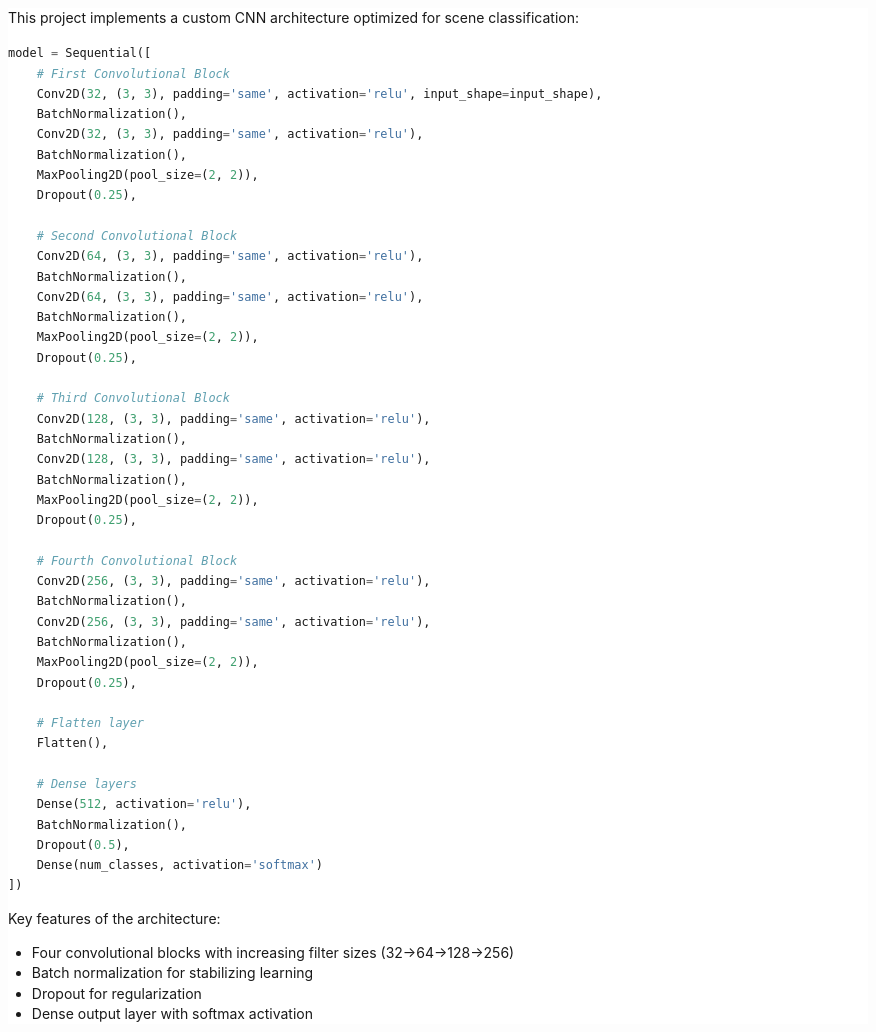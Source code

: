 This project implements a custom CNN architecture optimized for scene classification:

```python
model = Sequential([
    # First Convolutional Block
    Conv2D(32, (3, 3), padding='same', activation='relu', input_shape=input_shape),
    BatchNormalization(),
    Conv2D(32, (3, 3), padding='same', activation='relu'),
    BatchNormalization(),
    MaxPooling2D(pool_size=(2, 2)),
    Dropout(0.25),

    # Second Convolutional Block
    Conv2D(64, (3, 3), padding='same', activation='relu'),
    BatchNormalization(),
    Conv2D(64, (3, 3), padding='same', activation='relu'),
    BatchNormalization(),
    MaxPooling2D(pool_size=(2, 2)),
    Dropout(0.25),

    # Third Convolutional Block
    Conv2D(128, (3, 3), padding='same', activation='relu'),
    BatchNormalization(),
    Conv2D(128, (3, 3), padding='same', activation='relu'),
    BatchNormalization(),
    MaxPooling2D(pool_size=(2, 2)),
    Dropout(0.25),

    # Fourth Convolutional Block
    Conv2D(256, (3, 3), padding='same', activation='relu'),
    BatchNormalization(),
    Conv2D(256, (3, 3), padding='same', activation='relu'),
    BatchNormalization(),
    MaxPooling2D(pool_size=(2, 2)),
    Dropout(0.25),

    # Flatten layer
    Flatten(),

    # Dense layers
    Dense(512, activation='relu'),
    BatchNormalization(),
    Dropout(0.5),
    Dense(num_classes, activation='softmax')
])
```

Key features of the architecture:
- Four convolutional blocks with increasing filter sizes (32→64→128→256)
- Batch normalization for stabilizing learning
- Dropout for regularization
- Dense output layer with softmax activation
